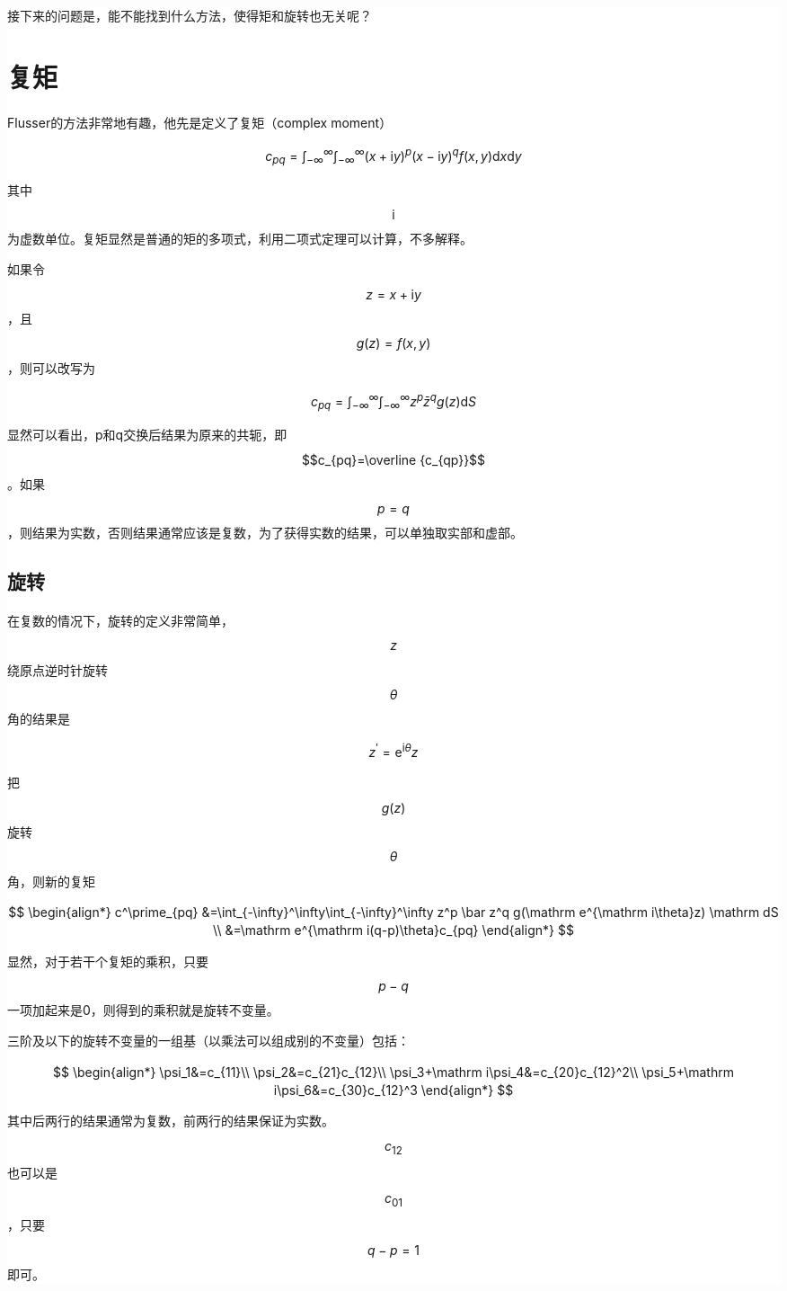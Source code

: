 接下来的问题是，能不能找到什么方法，使得矩和旋转也无关呢？

# 复矩

Flusser的方法非常地有趣，他先是定义了复矩（complex moment）

$$
c_{pq}=\int_{-\infty}^\infty\int_{-\infty}^\infty (x+\mathrm iy)^p(x-\mathrm iy)^qf(x,y)\mathrm dx \mathrm dy
$$

其中$$\mathrm i$$为虚数单位。复矩显然是普通的矩的多项式，利用二项式定理可以计算，不多解释。

如果令$$z=x+\mathrm iy$$，且$$g(z)=f(x,y)$$，则可以改写为

$$
c_{pq}=\int_{-\infty}^\infty\int_{-\infty}^\infty z^p\bar z^q g(z)\mathrm dS
$$

显然可以看出，p和q交换后结果为原来的共轭，即$$c_{pq}=\overline {c_{qp}}$$。如果$$p=q$$，则结果为实数，否则结果通常应该是复数，为了获得实数的结果，可以单独取实部和虚部。

## 旋转

在复数的情况下，旋转的定义非常简单，$$z$$绕原点逆时针旋转$$\theta$$角的结果是

$$
z^\prime = \mathrm e^{\mathrm i\theta} z
$$

把$$g(z)$$旋转$$\theta$$角，则新的复矩

$$
\begin{align*}
c^\prime_{pq}
&=\int_{-\infty}^\infty\int_{-\infty}^\infty z^p \bar z^q g(\mathrm e^{\mathrm i\theta}z) \mathrm dS \\
&=\mathrm e^{\mathrm i(q-p)\theta}c_{pq}
\end{align*}
$$

显然，对于若干个复矩的乘积，只要$$p-q$$一项加起来是0，则得到的乘积就是旋转不变量。

三阶及以下的旋转不变量的一组基（以乘法可以组成别的不变量）包括：

$$
\begin{align*}
\psi_1&=c_{11}\\
\psi_2&=c_{21}c_{12}\\
\psi_3+\mathrm i\psi_4&=c_{20}c_{12}^2\\
\psi_5+\mathrm i\psi_6&=c_{30}c_{12}^3
\end{align*}
$$

其中后两行的结果通常为复数，前两行的结果保证为实数。$$c_{12}$$也可以是$$c_{01}$$，只要$$q-p=1$$即可。
